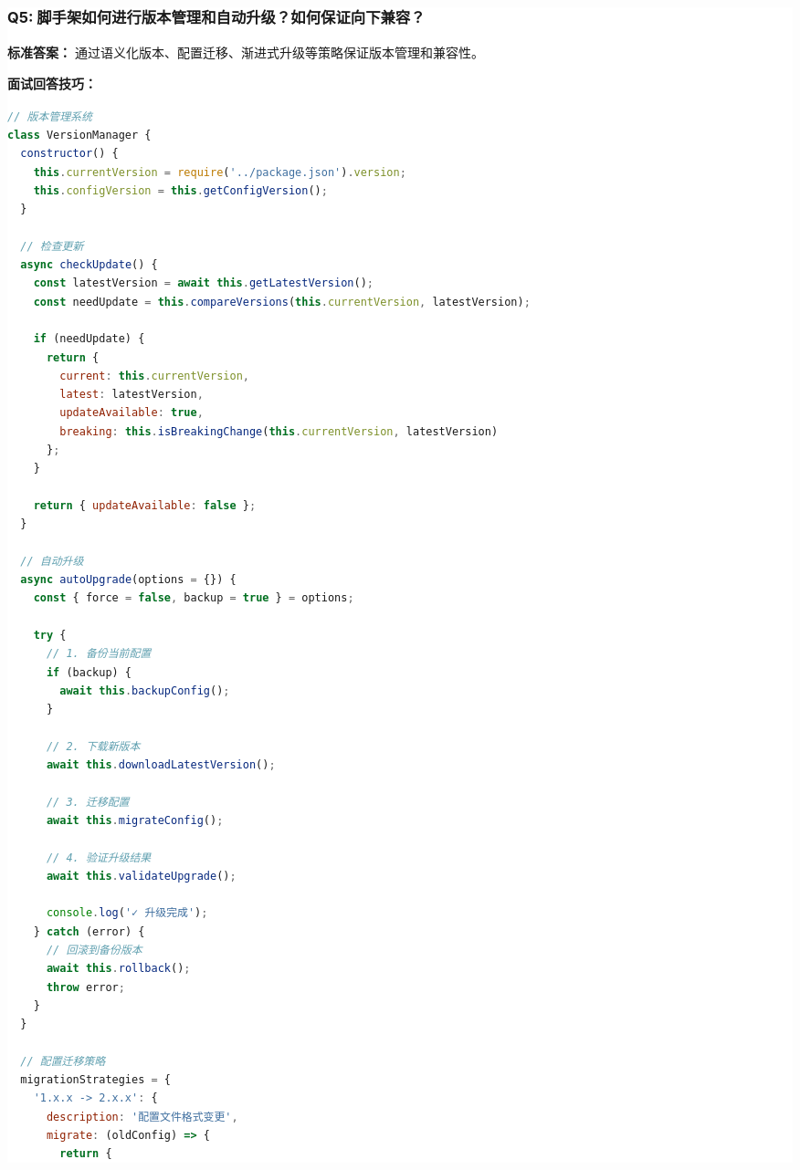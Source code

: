 ### Q5: 脚手架如何进行版本管理和自动升级？如何保证向下兼容？

**标准答案：**
通过语义化版本、配置迁移、渐进式升级等策略保证版本管理和兼容性。

**面试回答技巧：**
```javascript
// 版本管理系统
class VersionManager {
  constructor() {
    this.currentVersion = require('../package.json').version;
    this.configVersion = this.getConfigVersion();
  }

  // 检查更新
  async checkUpdate() {
    const latestVersion = await this.getLatestVersion();
    const needUpdate = this.compareVersions(this.currentVersion, latestVersion);
    
    if (needUpdate) {
      return {
        current: this.currentVersion,
        latest: latestVersion,
        updateAvailable: true,
        breaking: this.isBreakingChange(this.currentVersion, latestVersion)
      };
    }
    
    return { updateAvailable: false };
  }

  // 自动升级
  async autoUpgrade(options = {}) {
    const { force = false, backup = true } = options;
    
    try {
      // 1. 备份当前配置
      if (backup) {
        await this.backupConfig();
      }
      
      // 2. 下载新版本
      await this.downloadLatestVersion();
      
      // 3. 迁移配置
      await this.migrateConfig();
      
      // 4. 验证升级结果
      await this.validateUpgrade();
      
      console.log('✓ 升级完成');
    } catch (error) {
      // 回滚到备份版本
      await this.rollback();
      throw error;
    }
  }

  // 配置迁移策略
  migrationStrategies = {
    '1.x.x -> 2.x.x': {
      description: '配置文件格式变更',
      migrate: (oldConfig) => {
        return {
```